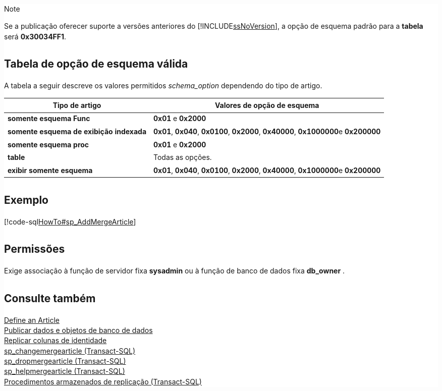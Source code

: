 > [!NOTE]  
>  Se a publicação oferecer suporte a versões anteriores do [!INCLUDE[ssNoVersion](../../includes/ssnoversion-md.md)], a opção de esquema padrão para a **tabela** será **0x30034FF1**.  
  
## <a name="valid-schema-option-table"></a>Tabela de opção de esquema válida  
 A tabela a seguir descreve os valores permitidos *schema_option* dependendo do tipo de artigo.  
  
|Tipo de artigo|Valores de opção de esquema|  
|------------------|--------------------------|  
|**somente esquema Func**|**0x01** e **0x2000**|  
|**somente esquema de exibição indexada**|**0x01**, **0x040**, **0x0100**, **0x2000**, **0x40000**, **0x1000000**e **0x200000**|  
|**somente esquema proc**|**0x01** e **0x2000**|  
|**table**|Todas as opções.|  
|**exibir somente esquema**|**0x01**, **0x040**, **0x0100**, **0x2000**, **0x40000**, **0x1000000**e **0x200000**|  
  
## <a name="example"></a>Exemplo  
 [!code-sql[HowTo#sp_AddMergeArticle](../../relational-databases/replication/codesnippet/tsql/sp-addmergearticle-trans_1.sql)]  
  
## <a name="permissions"></a>Permissões  
 Exige associação à função de servidor fixa **sysadmin** ou à função de banco de dados fixa **db_owner** .  
  
## <a name="see-also"></a>Consulte também  
 [Define an Article](../../relational-databases/replication/publish/define-an-article.md)   
 [Publicar dados e objetos de banco de dados](../../relational-databases/replication/publish/publish-data-and-database-objects.md)   
 [Replicar colunas de identidade](../../relational-databases/replication/publish/replicate-identity-columns.md)   
 [sp_changemergearticle &#40;Transact-SQL&#41;](../../relational-databases/system-stored-procedures/sp-changemergearticle-transact-sql.md)   
 [sp_dropmergearticle &#40;Transact-SQL&#41;](../../relational-databases/system-stored-procedures/sp-dropmergearticle-transact-sql.md)   
 [sp_helpmergearticle &#40;Transact-SQL&#41;](../../relational-databases/system-stored-procedures/sp-helpmergearticle-transact-sql.md)   
 [Procedimentos armazenados de replicação &#40;Transact-SQL&#41;](../../relational-databases/system-stored-procedures/replication-stored-procedures-transact-sql.md)  
  
  
